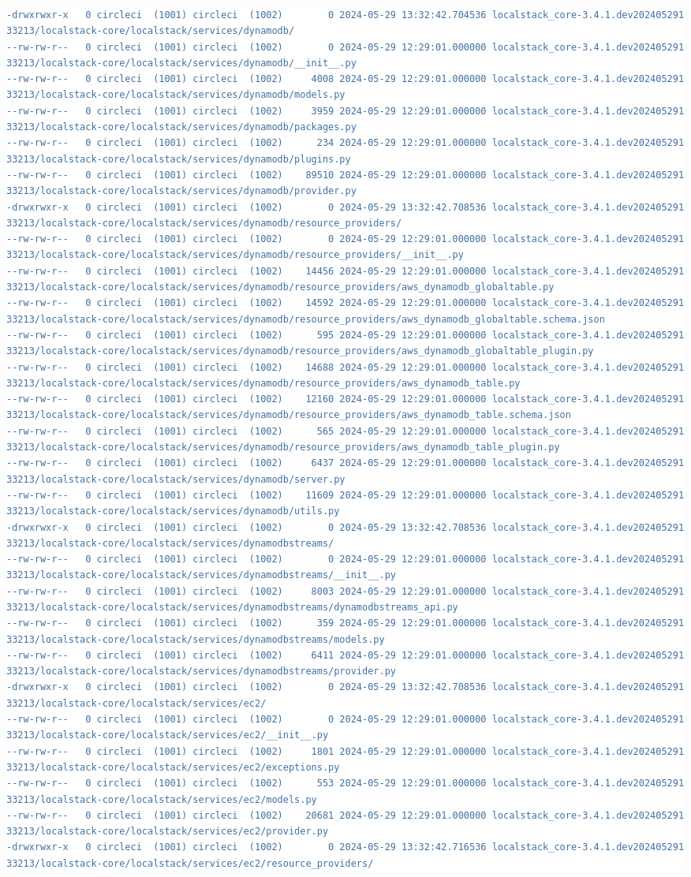 ```diff
-drwxrwxr-x   0 circleci  (1001) circleci  (1002)        0 2024-05-29 13:32:42.704536 localstack_core-3.4.1.dev20240529133213/localstack-core/localstack/services/dynamodb/
--rw-rw-r--   0 circleci  (1001) circleci  (1002)        0 2024-05-29 12:29:01.000000 localstack_core-3.4.1.dev20240529133213/localstack-core/localstack/services/dynamodb/__init__.py
--rw-rw-r--   0 circleci  (1001) circleci  (1002)     4008 2024-05-29 12:29:01.000000 localstack_core-3.4.1.dev20240529133213/localstack-core/localstack/services/dynamodb/models.py
--rw-rw-r--   0 circleci  (1001) circleci  (1002)     3959 2024-05-29 12:29:01.000000 localstack_core-3.4.1.dev20240529133213/localstack-core/localstack/services/dynamodb/packages.py
--rw-rw-r--   0 circleci  (1001) circleci  (1002)      234 2024-05-29 12:29:01.000000 localstack_core-3.4.1.dev20240529133213/localstack-core/localstack/services/dynamodb/plugins.py
--rw-rw-r--   0 circleci  (1001) circleci  (1002)    89510 2024-05-29 12:29:01.000000 localstack_core-3.4.1.dev20240529133213/localstack-core/localstack/services/dynamodb/provider.py
-drwxrwxr-x   0 circleci  (1001) circleci  (1002)        0 2024-05-29 13:32:42.708536 localstack_core-3.4.1.dev20240529133213/localstack-core/localstack/services/dynamodb/resource_providers/
--rw-rw-r--   0 circleci  (1001) circleci  (1002)        0 2024-05-29 12:29:01.000000 localstack_core-3.4.1.dev20240529133213/localstack-core/localstack/services/dynamodb/resource_providers/__init__.py
--rw-rw-r--   0 circleci  (1001) circleci  (1002)    14456 2024-05-29 12:29:01.000000 localstack_core-3.4.1.dev20240529133213/localstack-core/localstack/services/dynamodb/resource_providers/aws_dynamodb_globaltable.py
--rw-rw-r--   0 circleci  (1001) circleci  (1002)    14592 2024-05-29 12:29:01.000000 localstack_core-3.4.1.dev20240529133213/localstack-core/localstack/services/dynamodb/resource_providers/aws_dynamodb_globaltable.schema.json
--rw-rw-r--   0 circleci  (1001) circleci  (1002)      595 2024-05-29 12:29:01.000000 localstack_core-3.4.1.dev20240529133213/localstack-core/localstack/services/dynamodb/resource_providers/aws_dynamodb_globaltable_plugin.py
--rw-rw-r--   0 circleci  (1001) circleci  (1002)    14688 2024-05-29 12:29:01.000000 localstack_core-3.4.1.dev20240529133213/localstack-core/localstack/services/dynamodb/resource_providers/aws_dynamodb_table.py
--rw-rw-r--   0 circleci  (1001) circleci  (1002)    12160 2024-05-29 12:29:01.000000 localstack_core-3.4.1.dev20240529133213/localstack-core/localstack/services/dynamodb/resource_providers/aws_dynamodb_table.schema.json
--rw-rw-r--   0 circleci  (1001) circleci  (1002)      565 2024-05-29 12:29:01.000000 localstack_core-3.4.1.dev20240529133213/localstack-core/localstack/services/dynamodb/resource_providers/aws_dynamodb_table_plugin.py
--rw-rw-r--   0 circleci  (1001) circleci  (1002)     6437 2024-05-29 12:29:01.000000 localstack_core-3.4.1.dev20240529133213/localstack-core/localstack/services/dynamodb/server.py
--rw-rw-r--   0 circleci  (1001) circleci  (1002)    11609 2024-05-29 12:29:01.000000 localstack_core-3.4.1.dev20240529133213/localstack-core/localstack/services/dynamodb/utils.py
-drwxrwxr-x   0 circleci  (1001) circleci  (1002)        0 2024-05-29 13:32:42.708536 localstack_core-3.4.1.dev20240529133213/localstack-core/localstack/services/dynamodbstreams/
--rw-rw-r--   0 circleci  (1001) circleci  (1002)        0 2024-05-29 12:29:01.000000 localstack_core-3.4.1.dev20240529133213/localstack-core/localstack/services/dynamodbstreams/__init__.py
--rw-rw-r--   0 circleci  (1001) circleci  (1002)     8003 2024-05-29 12:29:01.000000 localstack_core-3.4.1.dev20240529133213/localstack-core/localstack/services/dynamodbstreams/dynamodbstreams_api.py
--rw-rw-r--   0 circleci  (1001) circleci  (1002)      359 2024-05-29 12:29:01.000000 localstack_core-3.4.1.dev20240529133213/localstack-core/localstack/services/dynamodbstreams/models.py
--rw-rw-r--   0 circleci  (1001) circleci  (1002)     6411 2024-05-29 12:29:01.000000 localstack_core-3.4.1.dev20240529133213/localstack-core/localstack/services/dynamodbstreams/provider.py
-drwxrwxr-x   0 circleci  (1001) circleci  (1002)        0 2024-05-29 13:32:42.708536 localstack_core-3.4.1.dev20240529133213/localstack-core/localstack/services/ec2/
--rw-rw-r--   0 circleci  (1001) circleci  (1002)        0 2024-05-29 12:29:01.000000 localstack_core-3.4.1.dev20240529133213/localstack-core/localstack/services/ec2/__init__.py
--rw-rw-r--   0 circleci  (1001) circleci  (1002)     1801 2024-05-29 12:29:01.000000 localstack_core-3.4.1.dev20240529133213/localstack-core/localstack/services/ec2/exceptions.py
--rw-rw-r--   0 circleci  (1001) circleci  (1002)      553 2024-05-29 12:29:01.000000 localstack_core-3.4.1.dev20240529133213/localstack-core/localstack/services/ec2/models.py
--rw-rw-r--   0 circleci  (1001) circleci  (1002)    20681 2024-05-29 12:29:01.000000 localstack_core-3.4.1.dev20240529133213/localstack-core/localstack/services/ec2/provider.py
-drwxrwxr-x   0 circleci  (1001) circleci  (1002)        0 2024-05-29 13:32:42.716536 localstack_core-3.4.1.dev20240529133213/localstack-core/localstack/services/ec2/resource_providers/
```